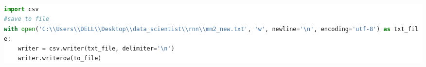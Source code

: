 ```python

```


```python
import csv
#save to file
with open('C:\\Users\\DELL\\Desktop\\data_scientist\\rnn\\mm2_new.txt', 'w', newline='\n', encoding='utf-8') as txt_file:
    writer = csv.writer(txt_file, delimiter='\n')
    writer.writerow(to_file)
```
